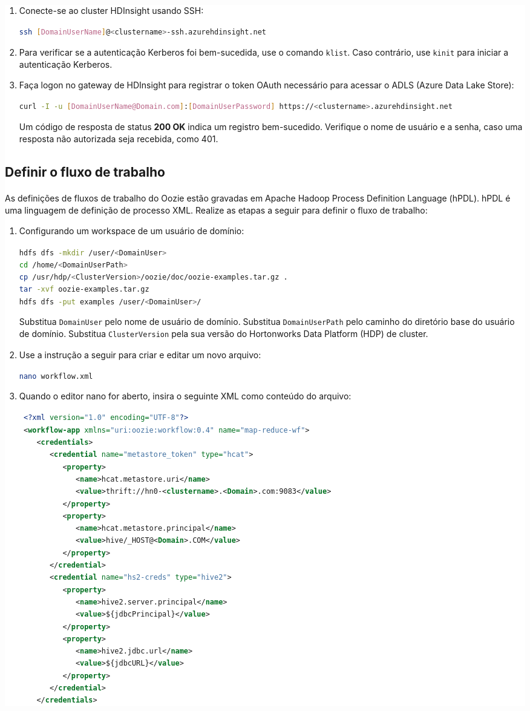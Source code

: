 1. Conecte-se ao cluster HDInsight usando SSH:  
   ```bash
   ssh [DomainUserName]@<clustername>-ssh.azurehdinsight.net
   ```

2. Para verificar se a autenticação Kerberos foi bem-sucedida, use o comando `klist`. Caso contrário, use `kinit` para iniciar a autenticação Kerberos.

3. Faça logon no gateway de HDInsight para registrar o token OAuth necessário para acessar o ADLS (Azure Data Lake Store):   
     ```bash
     curl -I -u [DomainUserName@Domain.com]:[DomainUserPassword] https://<clustername>.azurehdinsight.net
     ```

    Um código de resposta de status **200 OK** indica um registro bem-sucedido. Verifique o nome de usuário e a senha, caso uma resposta não autorizada seja recebida, como 401.

## <a name="define-the-workflow"></a>Definir o fluxo de trabalho
As definições de fluxos de trabalho do Oozie estão gravadas em Apache Hadoop Process Definition Language (hPDL). hPDL é uma linguagem de definição de processo XML. Realize as etapas a seguir para definir o fluxo de trabalho:

1. Configurando um workspace de um usuário de domínio:
   ```bash
   hdfs dfs -mkdir /user/<DomainUser>
   cd /home/<DomainUserPath>
   cp /usr/hdp/<ClusterVersion>/oozie/doc/oozie-examples.tar.gz .
   tar -xvf oozie-examples.tar.gz
   hdfs dfs -put examples /user/<DomainUser>/
   ```
   Substitua `DomainUser` pelo nome de usuário de domínio. 
   Substitua `DomainUserPath` pelo caminho do diretório base do usuário de domínio. 
   Substitua `ClusterVersion` pela sua versão do Hortonworks Data Platform (HDP) de cluster.

2. Use a instrução a seguir para criar e editar um novo arquivo:
   ```bash
   nano workflow.xml
   ```

3. Quando o editor nano for aberto, insira o seguinte XML como conteúdo do arquivo:
   ```xml
    <?xml version="1.0" encoding="UTF-8"?>
    <workflow-app xmlns="uri:oozie:workflow:0.4" name="map-reduce-wf">
       <credentials>
          <credential name="metastore_token" type="hcat">
             <property>
                <name>hcat.metastore.uri</name>
                <value>thrift://hn0-<clustername>.<Domain>.com:9083</value>
             </property>
             <property>
                <name>hcat.metastore.principal</name>
                <value>hive/_HOST@<Domain>.COM</value>
             </property>
          </credential>
          <credential name="hs2-creds" type="hive2">
             <property>
                <name>hive2.server.principal</name>
                <value>${jdbcPrincipal}</value>
             </property>
             <property>
                <name>hive2.jdbc.url</name>
                <value>${jdbcURL}</value>
             </property>
          </credential>
       </credentials>
   ```